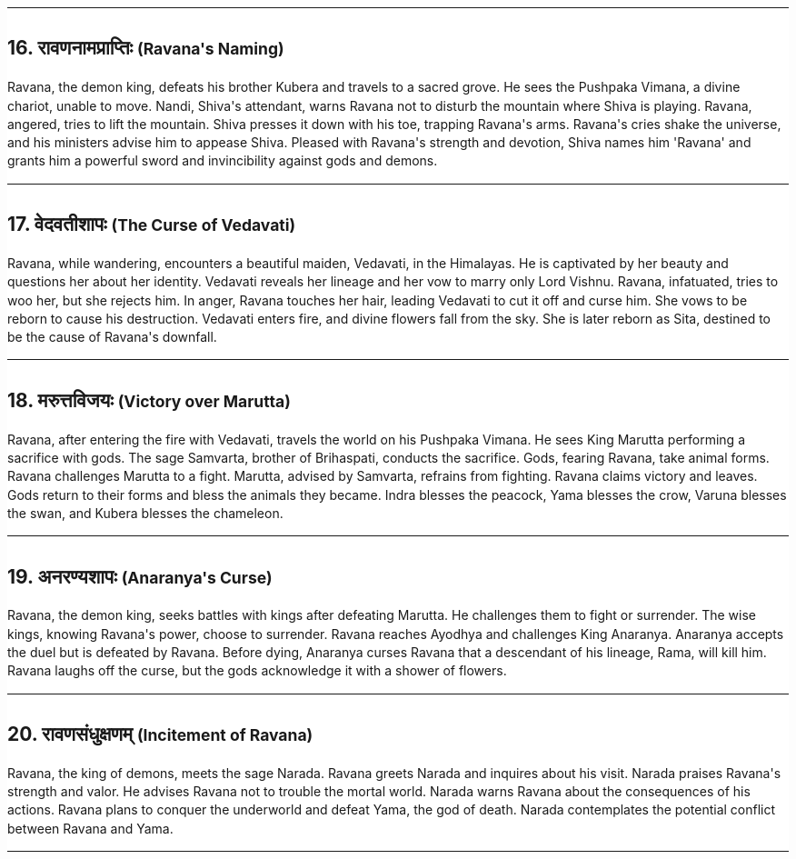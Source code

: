------------------------------

## 16. रावणनामप्राप्तिः <small>(Ravana's Naming)</small>
Ravana, the demon king, defeats his brother Kubera and travels to a sacred grove. He sees the Pushpaka Vimana, a divine chariot, unable to move. Nandi, Shiva's attendant, warns Ravana not to disturb the mountain where Shiva is playing. Ravana, angered, tries to lift the mountain. Shiva presses it down with his toe, trapping Ravana's arms. Ravana's cries shake the universe, and his ministers advise him to appease Shiva. Pleased with Ravana's strength and devotion, Shiva names him 'Ravana' and grants him a powerful sword and invincibility against gods and demons.

------------------------------

## 17. वेदवतीशापः <small>(The Curse of Vedavati)</small>
Ravana, while wandering, encounters a beautiful maiden, Vedavati, in the Himalayas. He is captivated by her beauty and questions her about her identity. Vedavati reveals her lineage and her vow to marry only Lord Vishnu. Ravana, infatuated, tries to woo her, but she rejects him. In anger, Ravana touches her hair, leading Vedavati to cut it off and curse him. She vows to be reborn to cause his destruction. Vedavati enters fire, and divine flowers fall from the sky. She is later reborn as Sita, destined to be the cause of Ravana's downfall.

------------------------------

## 18. मरुत्तविजयः <small>(Victory over Marutta)</small>
Ravana, after entering the fire with Vedavati, travels the world on his Pushpaka Vimana. He sees King Marutta performing a sacrifice with gods. The sage Samvarta, brother of Brihaspati, conducts the sacrifice. Gods, fearing Ravana, take animal forms. Ravana challenges Marutta to a fight. Marutta, advised by Samvarta, refrains from fighting. Ravana claims victory and leaves. Gods return to their forms and bless the animals they became. Indra blesses the peacock, Yama blesses the crow, Varuna blesses the swan, and Kubera blesses the chameleon.

------------------------------

## 19. अनरण्यशापः <small>(Anaranya's Curse)</small>
Ravana, the demon king, seeks battles with kings after defeating Marutta. He challenges them to fight or surrender. The wise kings, knowing Ravana's power, choose to surrender. Ravana reaches Ayodhya and challenges King Anaranya. Anaranya accepts the duel but is defeated by Ravana. Before dying, Anaranya curses Ravana that a descendant of his lineage, Rama, will kill him. Ravana laughs off the curse, but the gods acknowledge it with a shower of flowers.

------------------------------

## 20. रावणसंधुक्षणम् <small>(Incitement of Ravana)</small>
Ravana, the king of demons, meets the sage Narada. Ravana greets Narada and inquires about his visit. Narada praises Ravana's strength and valor. He advises Ravana not to trouble the mortal world. Narada warns Ravana about the consequences of his actions. Ravana plans to conquer the underworld and defeat Yama, the god of death. Narada contemplates the potential conflict between Ravana and Yama.

------------------------------
